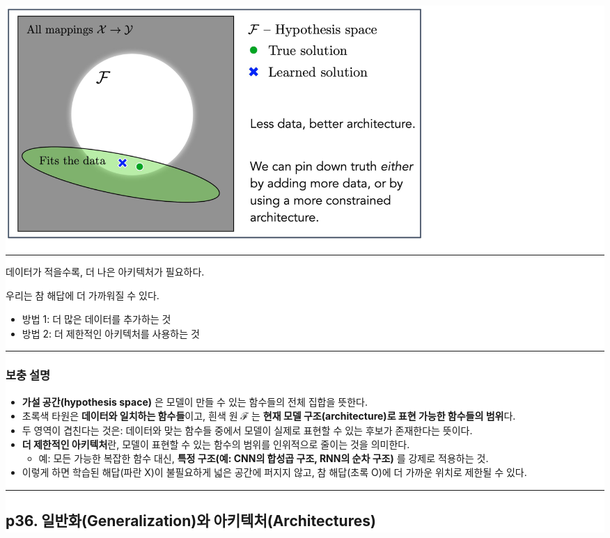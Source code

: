<img src="/assets/img/lecture/probstat/4/image_40.png" alt="image" width="600px">  

---

데이터가 적을수록, 더 나은 아키텍처가 필요하다.  

우리는 참 해답에 더 가까워질 수 있다.  
- 방법 1: 더 많은 데이터를 추가하는 것  
- 방법 2: 더 제한적인 아키텍처를 사용하는 것  

---

### 보충 설명  

- **가설 공간(hypothesis space)** 은 모델이 만들 수 있는 함수들의 전체 집합을 뜻한다.  
- 초록색 타원은 **데이터와 일치하는 함수들**이고, 흰색 원 $\mathcal{F}$ 는 **현재 모델 구조(architecture)로 표현 가능한 함수들의 범위**다.  
- 두 영역이 겹친다는 것은: 데이터와 맞는 함수들 중에서 모델이 실제로 표현할 수 있는 후보가 존재한다는 뜻이다.  
- **더 제한적인 아키텍처**란, 모델이 표현할 수 있는 함수의 범위를 인위적으로 줄이는 것을 의미한다.  
  - 예: 모든 가능한 복잡한 함수 대신, **특정 구조(예: CNN의 합성곱 구조, RNN의 순차 구조)** 를 강제로 적용하는 것.  
- 이렇게 하면 학습된 해답(파란 X)이 불필요하게 넓은 공간에 퍼지지 않고, 참 해답(초록 O)에 더 가까운 위치로 제한될 수 있다.  

---

## p36. 일반화(Generalization)와 아키텍처(Architectures)  
